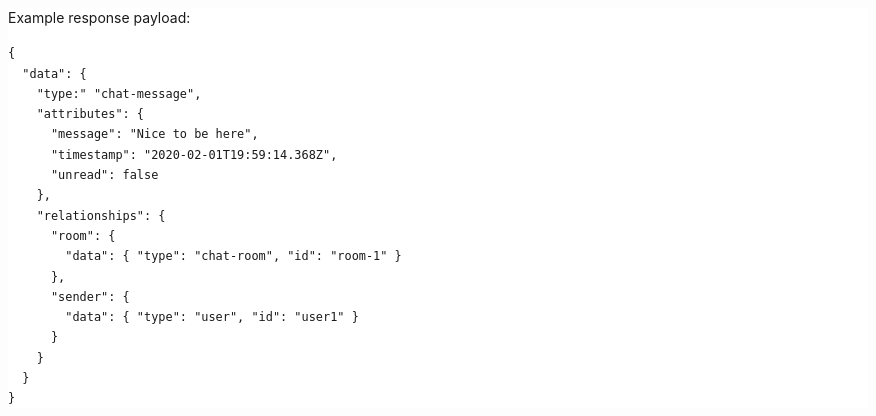 Example response payload:
```
{
  "data": {
    "type:" "chat-message",
    "attributes": {
      "message": "Nice to be here",
      "timestamp": "2020-02-01T19:59:14.368Z",
      "unread": false
    },
    "relationships": {
      "room": {
        "data": { "type": "chat-room", "id": "room-1" }
      },
      "sender": {
        "data": { "type": "user", "id": "user1" }
      }
    }
  }
}
```


